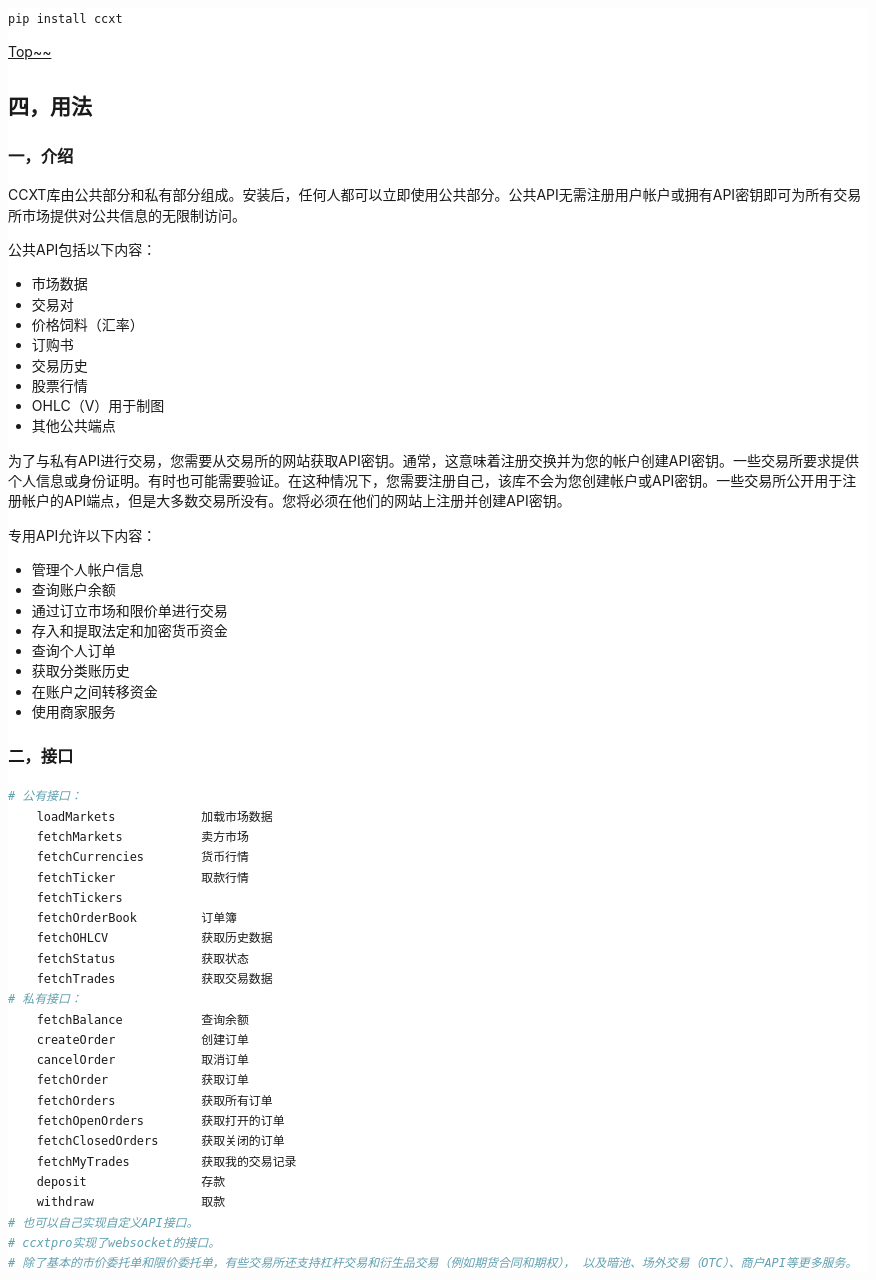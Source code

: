 ```
pip install ccxt
```

[Top\~\~](https://www.cnblogs.com/zyyhxbs/p/13803561.html#\_labelTop)

## 四，用法

### 一，介绍

CCXT库由公共部分和私有部分组成。安装后，任何人都可以立即使用公共部分。公共API无需注册用户帐户或拥有API密钥即可为所有交易所市场提供对公共信息的无限制访问。

公共API包括以下内容：

* 市场数据
* 交易对
* 价格饲料（汇率）
* 订购书
* 交易历史
* 股票行情
* OHLC（V）用于制图
* 其他公共端点

为了与私有API进行交易，您需要从交易所的网站获取API密钥。通常，这意味着注册交换并为您的帐户创建API密钥。一些交易所要求提供个人信息或身份证明。有时也可能需要验证。在这种情况下，您需要注册自己，该库不会为您创建帐户或API密钥。一些交易所公开用于注册帐户的API端点，但是大多数交易所没有。您将必须在他们的网站上注册并创建API密钥。

专用API允许以下内容：

* 管理个人帐户信息
* 查询账户余额
* 通过订立市场和限价单进行交易
* 存入和提取法定和加密货币资金
* 查询个人订单
* 获取分类账历史
* 在账户之间转移资金
* 使用商家服务

### 二，接口

```python
# 公有接口：
	loadMarkets            加载市场数据
	fetchMarkets           卖方市场
	fetchCurrencies        货币行情
	fetchTicker            取款行情
	fetchTickers           
	fetchOrderBook         订单簿
	fetchOHLCV             获取历史数据
	fetchStatus            获取状态
	fetchTrades            获取交易数据
# 私有接口：
	fetchBalance           查询余额
	createOrder            创建订单
	cancelOrder            取消订单
	fetchOrder             获取订单
	fetchOrders            获取所有订单
	fetchOpenOrders        获取打开的订单
	fetchClosedOrders      获取关闭的订单
	fetchMyTrades          获取我的交易记录
	deposit                存款
	withdraw               取款
# 也可以自己实现自定义API接口。
# ccxtpro实现了websocket的接口。
# 除了基本的市价委托单和限价委托单，有些交易所还支持杠杆交易和衍生品交易（例如期货合同和期权）， 以及暗池、场外交易（OTC）、商户API等更多服务。
```
